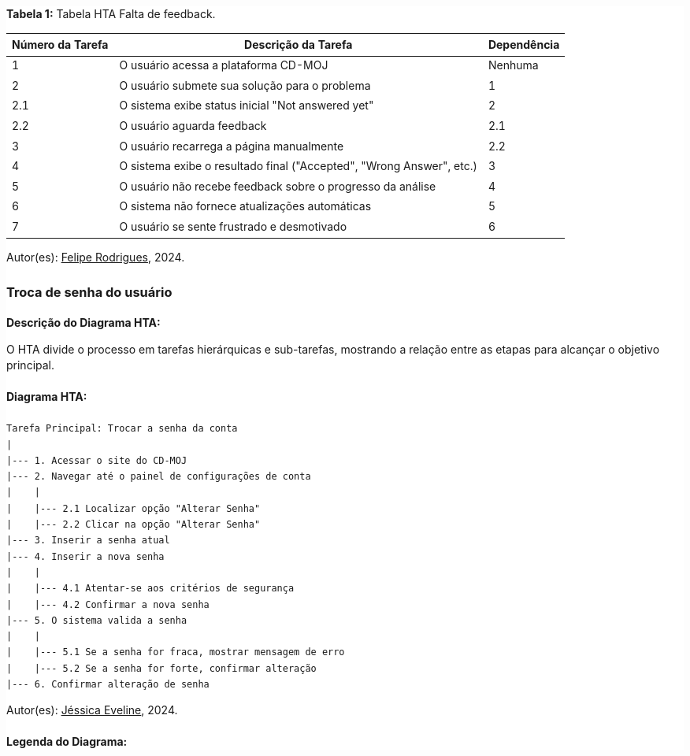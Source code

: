 **Tabela 1:** Tabela HTA Falta de feedback.

| **Número da Tarefa** | **Descrição da Tarefa**                                              | **Dependência** |
| -------------------- | -------------------------------------------------------------------- | --------------- |
| 1                    | O usuário acessa a plataforma CD-MOJ                                 | Nenhuma         |
| 2                    | O usuário submete sua solução para o problema                        | 1               |
| 2.1                  | O sistema exibe status inicial "Not answered yet"                    | 2               |
| 2.2                  | O usuário aguarda feedback                                           | 2.1             |
| 3                    | O usuário recarrega a página manualmente                             | 2.2             |
| 4                    | O sistema exibe o resultado final ("Accepted", "Wrong Answer", etc.) | 3               |
| 5                    | O usuário não recebe feedback sobre o progresso da análise           | 4               |
| 6                    | O sistema não fornece atualizações automáticas                       | 5               |
| 7                    | O usuário se sente frustrado e desmotivado                           | 6               |

Autor(es): [Felipe Rodrigues](https://github.com/felipeJRdev), 2024.

### **Troca de senha do usuário**

**Descrição do Diagrama HTA:**

O HTA divide o processo em tarefas hierárquicas e sub-tarefas, mostrando a relação entre as etapas para alcançar o objetivo principal.

#### **Diagrama HTA:**

```plaintext
Tarefa Principal: Trocar a senha da conta
|
|--- 1. Acessar o site do CD-MOJ
|--- 2. Navegar até o painel de configurações de conta
|    |
|    |--- 2.1 Localizar opção "Alterar Senha"
|    |--- 2.2 Clicar na opção "Alterar Senha"
|--- 3. Inserir a senha atual
|--- 4. Inserir a nova senha
|    |
|    |--- 4.1 Atentar-se aos critérios de segurança
|    |--- 4.2 Confirmar a nova senha
|--- 5. O sistema valida a senha
|    |
|    |--- 5.1 Se a senha for fraca, mostrar mensagem de erro
|    |--- 5.2 Se a senha for forte, confirmar alteração
|--- 6. Confirmar alteração de senha
```

Autor(es): [Jéssica Eveline](https://github.com/xzxjesse), 2024.

#### **Legenda do Diagrama:**

